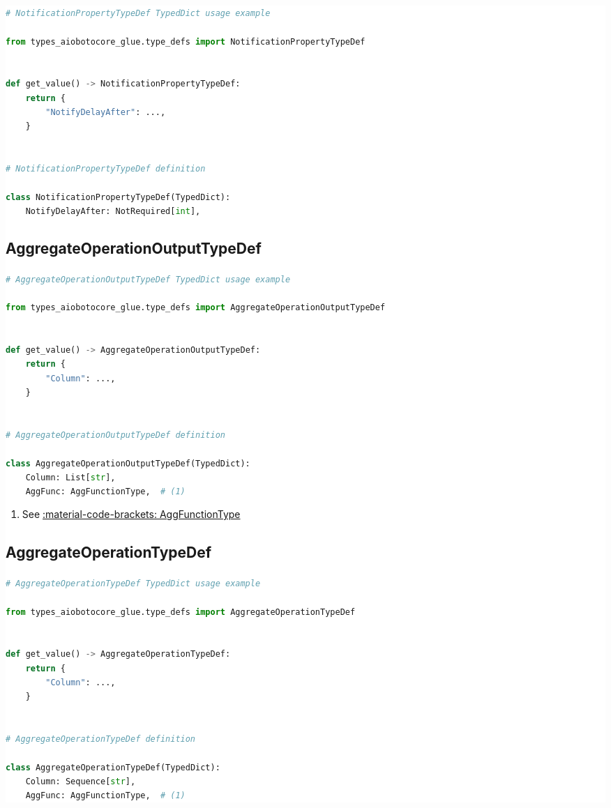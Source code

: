 ```python
# NotificationPropertyTypeDef TypedDict usage example

from types_aiobotocore_glue.type_defs import NotificationPropertyTypeDef


def get_value() -> NotificationPropertyTypeDef:
    return {
        "NotifyDelayAfter": ...,
    }


# NotificationPropertyTypeDef definition

class NotificationPropertyTypeDef(TypedDict):
    NotifyDelayAfter: NotRequired[int],
```


## AggregateOperationOutputTypeDef

```python
# AggregateOperationOutputTypeDef TypedDict usage example

from types_aiobotocore_glue.type_defs import AggregateOperationOutputTypeDef


def get_value() -> AggregateOperationOutputTypeDef:
    return {
        "Column": ...,
    }


# AggregateOperationOutputTypeDef definition

class AggregateOperationOutputTypeDef(TypedDict):
    Column: List[str],
    AggFunc: AggFunctionType,  # (1)
```

1. See [:material-code-brackets: AggFunctionType](./literals.md#aggfunctiontype)

## AggregateOperationTypeDef

```python
# AggregateOperationTypeDef TypedDict usage example

from types_aiobotocore_glue.type_defs import AggregateOperationTypeDef


def get_value() -> AggregateOperationTypeDef:
    return {
        "Column": ...,
    }


# AggregateOperationTypeDef definition

class AggregateOperationTypeDef(TypedDict):
    Column: Sequence[str],
    AggFunc: AggFunctionType,  # (1)
```
